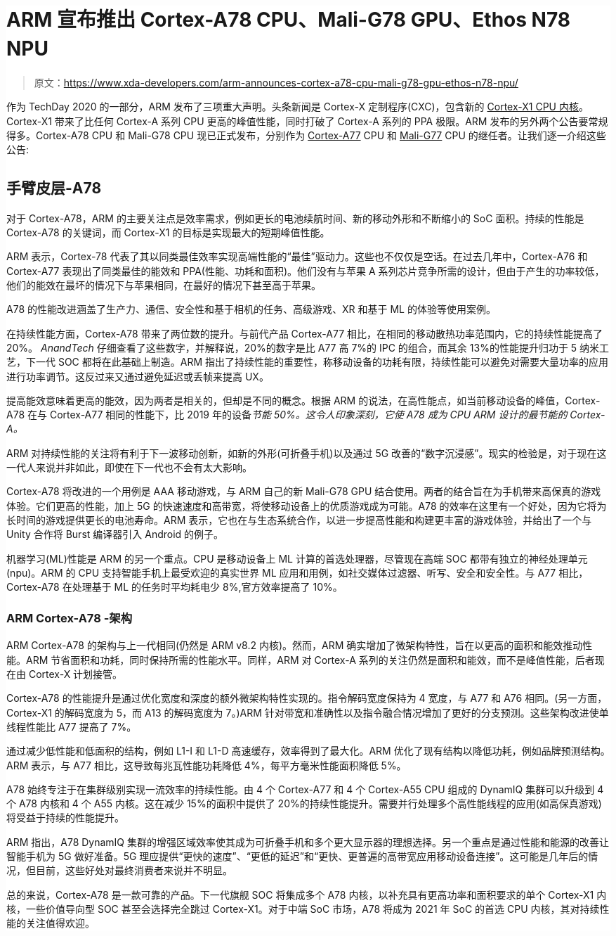 # ARM 宣布推出 Cortex-A78 CPU、Mali-G78 GPU、Ethos N78 NPU

> 原文：<https://www.xda-developers.com/arm-announces-cortex-a78-cpu-mali-g78-gpu-ethos-n78-npu/>

作为 TechDay 2020 的一部分，ARM 发布了三项重大声明。头条新闻是 Cortex-X 定制程序(CXC)，包含新的 [Cortex-X1 CPU 内核](https://www.xda-developers.com/arm-announces-cortex-x-custom-cpu-program/)。Cortex-X1 带来了比任何 Cortex-A 系列 CPU 更高的峰值性能，同时打破了 Cortex-A 系列的 PPA 极限。ARM 发布的另外两个公告要常规得多。Cortex-A78 CPU 和 Mali-G78 CPU 现已正式发布，分别作为 [Cortex-A77](https://www.xda-developers.com/arm-cortex-a77-cpu-announcement/) CPU 和 [Mali-G77](https://www.xda-developers.com/arm-mali-g77-valhall-gpu-announcement/) CPU 的继任者。让我们逐一介绍这些公告:

## 手臂皮层-A78

对于 Cortex-A78，ARM 的主要关注点是效率需求，例如更长的电池续航时间、新的移动外形和不断缩小的 SoC 面积。持续的性能是 Cortex-A78 的关键词，而 Cortex-X1 的目标是实现最大的短期峰值性能。

ARM 表示，Cortex-78 代表了其以同类最佳效率实现高端性能的“最佳”驱动力。这些也不仅仅是空话。在过去几年中，Cortex-A76 和 Cortex-A77 表现出了同类最佳的能效和 PPA(性能、功耗和面积)。他们没有与苹果 A 系列芯片竞争所需的设计，但由于产生的功率较低，他们的能效在最坏的情况下与苹果相同，在最好的情况下甚至高于苹果。

A78 的性能改进涵盖了生产力、通信、安全性和基于相机的任务、高级游戏、XR 和基于 ML 的体验等使用案例。

在持续性能方面，Cortex-A78 带来了两位数的提升。与前代产品 Cortex-A77 相比，在相同的移动散热功率范围内，它的持续性能提高了 20%。 *AnandTech* 仔细查看了这些数字，并解释说，20%的数字是比 A77 高 7%的 IPC 的组合，而其余 13%的性能提升归功于 5 纳米工艺，下一代 SOC 都将在此基础上制造。ARM 指出了持续性能的重要性，称移动设备的功耗有限，持续性能可以避免对需要大量功率的应用进行功率调节。这反过来又通过避免延迟或丢帧来提高 UX。

提高能效意味着更高的能效，因为两者是相关的，但却是不同的概念。根据 ARM 的说法，在高性能点，如当前移动设备的峰值，Cortex-A78 在与 Cortex-A77 相同的性能下，比 2019 年的设备*节能 50%。这令人印象深刻，它使 A78 成为 CPU ARM 设计的最节能的 Cortex-A。*

ARM 对持续性能的关注将有利于下一波移动创新，如新的外形(可折叠手机)以及通过 5G 改善的“数字沉浸感”。现实的检验是，对于现在这一代人来说并非如此，即使在下一代也不会有太大影响。

Cortex-A78 将改进的一个用例是 AAA 移动游戏，与 ARM 自己的新 Mali-G78 GPU 结合使用。两者的结合旨在为手机带来高保真的游戏体验。它们更高的性能，加上 5G 的快速速度和高带宽，将使移动设备上的优质游戏成为可能。A78 的效率在这里有一个好处，因为它将为长时间的游戏提供更长的电池寿命。ARM 表示，它也在与生态系统合作，以进一步提高性能和构建更丰富的游戏体验，并给出了一个与 Unity 合作将 Burst 编译器引入 Android 的例子。

机器学习(ML)性能是 ARM 的另一个重点。CPU 是移动设备上 ML 计算的首选处理器，尽管现在高端 SOC 都带有独立的神经处理单元(npu)。ARM 的 CPU 支持智能手机上最受欢迎的真实世界 ML 应用和用例，如社交媒体过滤器、听写、安全和安全性。与 A77 相比，Cortex-A78 在处理基于 ML 的任务时平均耗电少 8%,官方效率提高了 10%。

### ARM Cortex-A78 -架构

ARM Cortex-A78 的架构与上一代相同(仍然是 ARM v8.2 内核)。然而，ARM 确实增加了微架构特性，旨在以更高的面积和能效推动性能。ARM 节省面积和功耗，同时保持所需的性能水平。同样，ARM 对 Cortex-A 系列的关注仍然是面积和能效，而不是峰值性能，后者现在由 Cortex-X 计划接管。

Cortex-A78 的性能提升是通过优化宽度和深度的额外微架构特性实现的。指令解码宽度保持为 4 宽度，与 A77 和 A76 相同。(另一方面，Cortex-X1 的解码宽度为 5，而 A13 的解码宽度为 7。)ARM 针对带宽和准确性以及指令融合情况增加了更好的分支预测。这些架构改进使单线程性能比 A77 提高了 7%。

通过减少低性能和低面积的结构，例如 L1-I 和 L1-D 高速缓存，效率得到了最大化。ARM 优化了现有结构以降低功耗，例如品牌预测结构。ARM 表示，与 A77 相比，这导致每兆瓦性能功耗降低 4%，每平方毫米性能面积降低 5%。

A78 始终专注于在集群级别实现一流效率的持续性能。由 4 个 Cortex-A77 和 4 个 Cortex-A55 CPU 组成的 DynamIQ 集群可以升级到 4 个 A78 内核和 4 个 A55 内核。这在减少 15%的面积中提供了 20%的持续性能提升。需要并行处理多个高性能线程的应用(如高保真游戏)将受益于持续的性能提升。

ARM 指出，A78 DynamIQ 集群的增强区域效率使其成为可折叠手机和多个更大显示器的理想选择。另一个重点是通过性能和能源的改善让智能手机为 5G 做好准备。5G 理应提供“更快的速度”、“更低的延迟”和“更快、更普遍的高带宽应用移动设备连接”。这可能是几年后的情况，但目前，这些好处对最终消费者来说并不明显。

总的来说，Cortex-A78 是一款可靠的产品。下一代旗舰 SOC 将集成多个 A78 内核，以补充具有更高功率和面积要求的单个 Cortex-X1 内核，一些价值导向型 SOC 甚至会选择完全跳过 Cortex-X1。对于中端 SoC 市场，A78 将成为 2021 年 SoC 的首选 CPU 内核，其对持续性能的关注值得欢迎。
